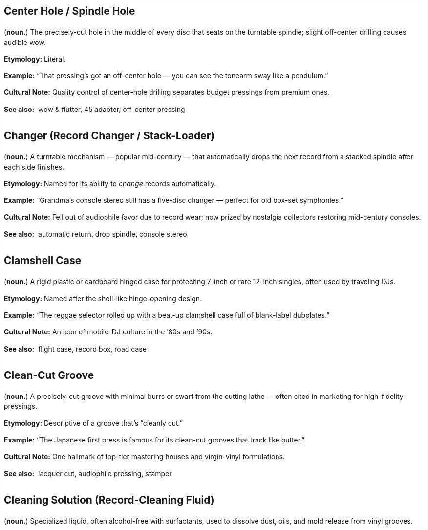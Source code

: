 ## Center Hole / Spindle Hole
(**noun.**) The precisely-cut hole in the middle of every disc that seats on the turntable spindle; slight off-center drilling causes audible wow.

**Etymology:** Literal.

**Example:** 
“That pressing’s got an off-center hole — you can see the tonearm sway like a pendulum.”

**Cultural Note:** Quality control of center-hole drilling separates budget pressings from premium ones.

**See also:**  wow & flutter, 45 adapter, off-center pressing

## Changer (Record Changer / Stack-Loader)
(**noun.**) A turntable mechanism — popular mid-century — that automatically drops the next record from a stacked spindle after each side finishes.

**Etymology:** Named for its ability to *change* records automatically.

**Example:** 
“Grandma’s console stereo still has a five-disc changer — perfect for old box-set symphonies.”

**Cultural Note:** Fell out of audiophile favor due to record wear; now prized by nostalgia collectors restoring mid-century consoles.

**See also:**  automatic return, drop spindle, console stereo

## Clamshell Case
(**noun.**) A rigid plastic or cardboard hinged case for protecting 7-inch or rare 12-inch singles, often used by traveling DJs.

**Etymology:** Named after the shell-like hinge-opening design.

**Example:** 
“The reggae selector rolled up with a beat-up clamshell case full of blank-label dubplates.”

**Cultural Note:** An icon of mobile-DJ culture in the ’80s and ’90s.

**See also:**  flight case, record box, road case

## Clean-Cut Groove
(**noun.**) A precisely-cut groove with minimal burrs or swarf from the cutting lathe — often cited in marketing for high-fidelity pressings.

**Etymology:** Descriptive of a groove that’s “cleanly cut.”

**Example:** 
“The Japanese first press is famous for its clean-cut grooves that track like butter.”

**Cultural Note:** One hallmark of top-tier mastering houses and virgin-vinyl formulations.

**See also:**  lacquer cut, audiophile pressing, stamper

## Cleaning Solution (Record-Cleaning Fluid)
(**noun.**) Specialized liquid, often alcohol-free with surfactants, used to dissolve dust, oils, and mold release from vinyl grooves.
